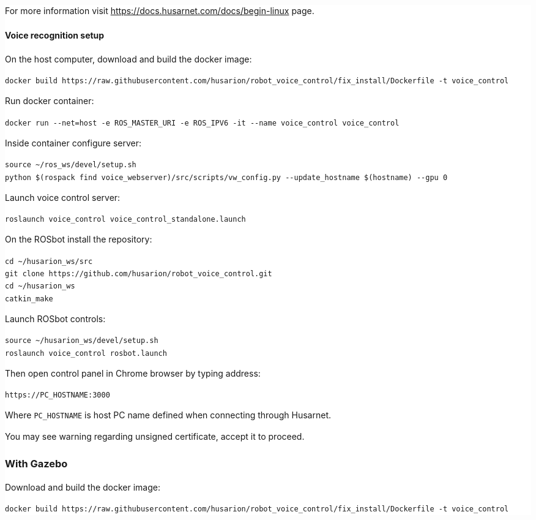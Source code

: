 For more information visit https://docs.husarnet.com/docs/begin-linux page.

#### Voice recognition setup

On the host computer, download and build the docker image:
```
docker build https://raw.githubusercontent.com/husarion/robot_voice_control/fix_install/Dockerfile -t voice_control
```

Run docker container:

```
docker run --net=host -e ROS_MASTER_URI -e ROS_IPV6 -it --name voice_control voice_control
```

Inside container configure server:

```
source ~/ros_ws/devel/setup.sh
python $(rospack find voice_webserver)/src/scripts/vw_config.py --update_hostname $(hostname) --gpu 0
```

Launch voice control server:
```
roslaunch voice_control voice_control_standalone.launch
```

On the ROSbot install the repository:
```
cd ~/husarion_ws/src
git clone https://github.com/husarion/robot_voice_control.git
cd ~/husarion_ws
catkin_make
```

Launch ROSbot controls:
```
source ~/husarion_ws/devel/setup.sh
roslaunch voice_control rosbot.launch
```

Then open control panel in Chrome browser by typing address:
```
https://PC_HOSTNAME:3000
```
Where `PC_HOSTNAME` is host PC name defined when connecting through Husarnet.

You may see warning regarding unsigned certificate, accept it to proceed.


### **With Gazebo**
 
Download and build the docker image:
```
docker build https://raw.githubusercontent.com/husarion/robot_voice_control/fix_install/Dockerfile -t voice_control
```
